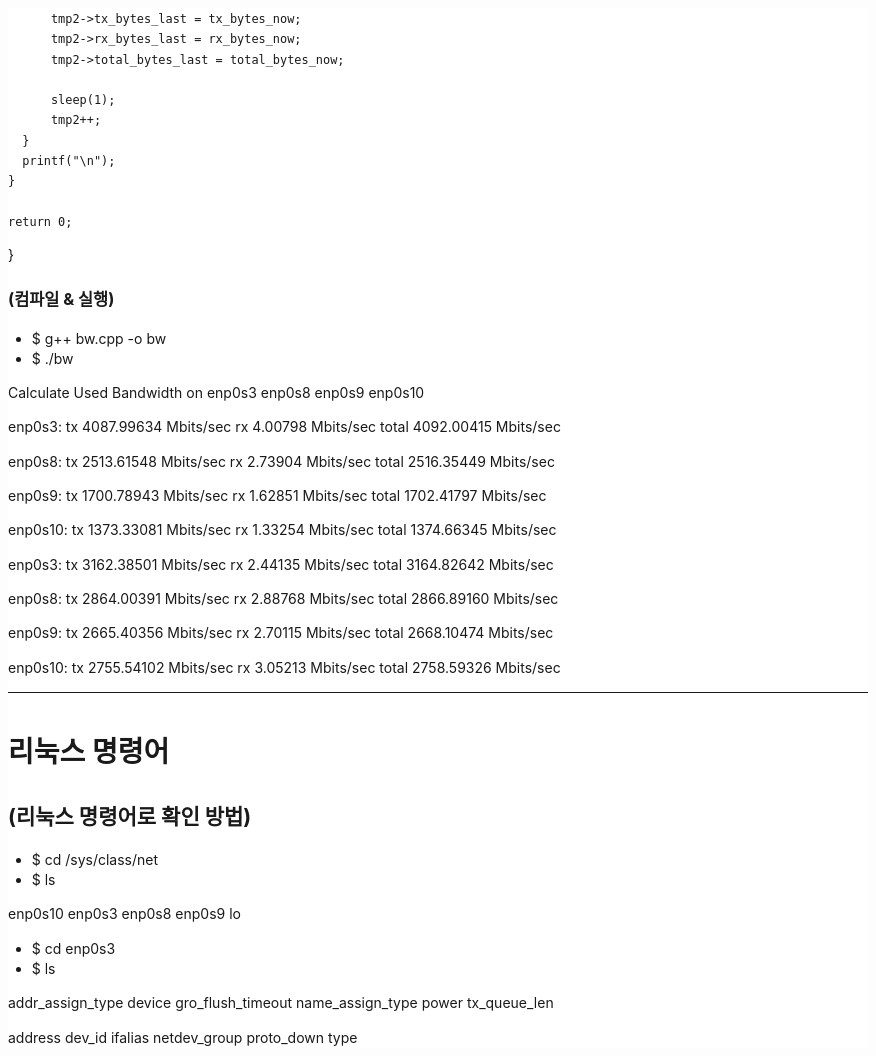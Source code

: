           tmp2->tx_bytes_last = tx_bytes_now;
          tmp2->rx_bytes_last = rx_bytes_now;
          tmp2->total_bytes_last = total_bytes_now;

          sleep(1);
          tmp2++;
      }
      printf("\n");
    }

    return 0;
}
</pre>


### (컴파일 & 실행)

* $ g++ bw.cpp -o bw
* $ ./bw

Calculate Used Bandwidth on enp0s3 enp0s8 enp0s9 enp0s10<br/>



enp0s3: tx 4087.99634 Mbits/sec rx 4.00798 Mbits/sec total 4092.00415 Mbits/sec<br/>

enp0s8: tx 2513.61548 Mbits/sec rx 2.73904 Mbits/sec total 2516.35449 Mbits/sec<br/>

enp0s9: tx 1700.78943 Mbits/sec rx 1.62851 Mbits/sec total 1702.41797 Mbits/sec<br/>

enp0s10: tx 1373.33081 Mbits/sec rx 1.33254 Mbits/sec total 1374.66345 Mbits/sec<br/>



enp0s3: tx 3162.38501 Mbits/sec rx 2.44135 Mbits/sec total 3164.82642 Mbits/sec<br/>

enp0s8: tx 2864.00391 Mbits/sec rx 2.88768 Mbits/sec total 2866.89160 Mbits/sec<br/>

enp0s9: tx 2665.40356 Mbits/sec rx 2.70115 Mbits/sec total 2668.10474 Mbits/sec<br/>

enp0s10: tx 2755.54102 Mbits/sec rx 3.05213 Mbits/sec total 2758.59326 Mbits/sec<br/>

<hr>

# 리눅스 명령어

## (리눅스 명령어로 확인 방법)

* $ cd /sys/class/net
* $ ls

enp0s10  enp0s3  enp0s8  enp0s9  lo

* $ cd enp0s3
* $ ls

addr_assign_type  device    gro_flush_timeout  name_assign_type  power       tx_queue_len<br/>

address           dev_id    ifalias            netdev_group      proto_down  type<br/>
